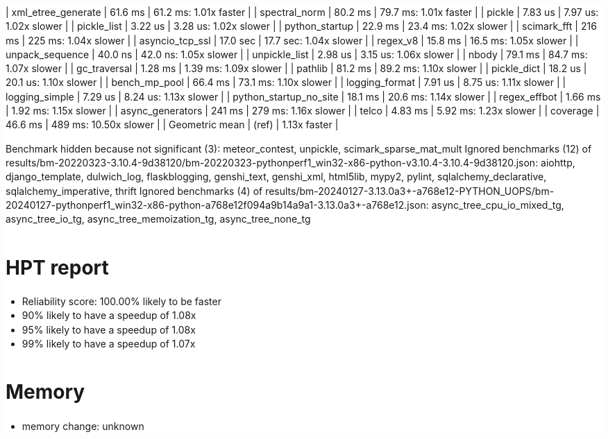 | xml_etree_generate       | 61.6 ms                                                         | 61.2 ms: 1.01x faster                                                           |
| spectral_norm            | 80.2 ms                                                         | 79.7 ms: 1.01x faster                                                           |
| pickle                   | 7.83 us                                                         | 7.97 us: 1.02x slower                                                           |
| pickle_list              | 3.22 us                                                         | 3.28 us: 1.02x slower                                                           |
| python_startup           | 22.9 ms                                                         | 23.4 ms: 1.02x slower                                                           |
| scimark_fft              | 216 ms                                                          | 225 ms: 1.04x slower                                                            |
| asyncio_tcp_ssl          | 17.0 sec                                                        | 17.7 sec: 1.04x slower                                                          |
| regex_v8                 | 15.8 ms                                                         | 16.5 ms: 1.05x slower                                                           |
| unpack_sequence          | 40.0 ns                                                         | 42.0 ns: 1.05x slower                                                           |
| unpickle_list            | 2.98 us                                                         | 3.15 us: 1.06x slower                                                           |
| nbody                    | 79.1 ms                                                         | 84.7 ms: 1.07x slower                                                           |
| gc_traversal             | 1.28 ms                                                         | 1.39 ms: 1.09x slower                                                           |
| pathlib                  | 81.2 ms                                                         | 89.2 ms: 1.10x slower                                                           |
| pickle_dict              | 18.2 us                                                         | 20.1 us: 1.10x slower                                                           |
| bench_mp_pool            | 66.4 ms                                                         | 73.1 ms: 1.10x slower                                                           |
| logging_format           | 7.91 us                                                         | 8.75 us: 1.11x slower                                                           |
| logging_simple           | 7.29 us                                                         | 8.24 us: 1.13x slower                                                           |
| python_startup_no_site   | 18.1 ms                                                         | 20.6 ms: 1.14x slower                                                           |
| regex_effbot             | 1.66 ms                                                         | 1.92 ms: 1.15x slower                                                           |
| async_generators         | 241 ms                                                          | 279 ms: 1.16x slower                                                            |
| telco                    | 4.83 ms                                                         | 5.92 ms: 1.23x slower                                                           |
| coverage                 | 46.6 ms                                                         | 489 ms: 10.50x slower                                                           |
| Geometric mean           | (ref)                                                           | 1.13x faster                                                                    |

Benchmark hidden because not significant (3): meteor_contest, unpickle, scimark_sparse_mat_mult
Ignored benchmarks (12) of results/bm-20220323-3.10.4-9d38120/bm-20220323-pythonperf1_win32-x86-python-v3.10.4-3.10.4-9d38120.json: aiohttp, django_template, dulwich_log, flaskblogging, genshi_text, genshi_xml, html5lib, mypy2, pylint, sqlalchemy_declarative, sqlalchemy_imperative, thrift
Ignored benchmarks (4) of results/bm-20240127-3.13.0a3+-a768e12-PYTHON_UOPS/bm-20240127-pythonperf1_win32-x86-python-a768e12f094a9b14a9a1-3.13.0a3+-a768e12.json: async_tree_cpu_io_mixed_tg, async_tree_io_tg, async_tree_memoization_tg, async_tree_none_tg


# HPT report

- Reliability score: 100.00% likely to be faster
- 90% likely to have a speedup of 1.08x
- 95% likely to have a speedup of 1.08x
- 99% likely to have a speedup of 1.07x


# Memory

- memory change: unknown